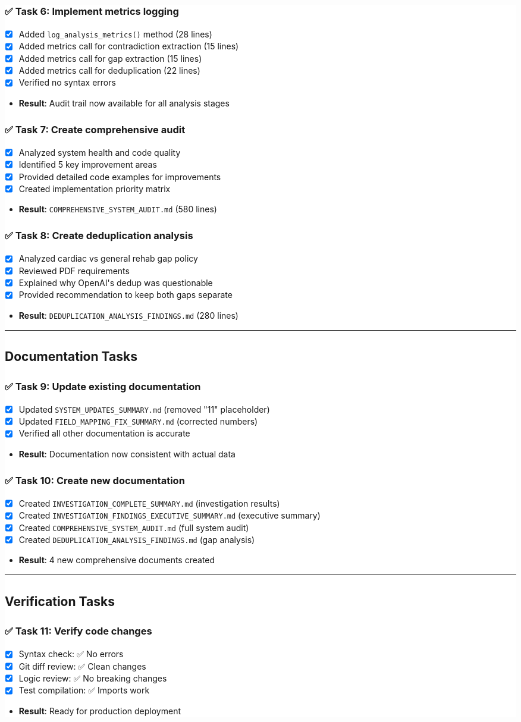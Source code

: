 ### ✅ Task 6: Implement metrics logging
- [x] Added `log_analysis_metrics()` method (28 lines)
- [x] Added metrics call for contradiction extraction (15 lines)
- [x] Added metrics call for gap extraction (15 lines)
- [x] Added metrics call for deduplication (22 lines)
- [x] Verified no syntax errors
- **Result**: Audit trail now available for all analysis stages

### ✅ Task 7: Create comprehensive audit
- [x] Analyzed system health and code quality
- [x] Identified 5 key improvement areas
- [x] Provided detailed code examples for improvements
- [x] Created implementation priority matrix
- **Result**: `COMPREHENSIVE_SYSTEM_AUDIT.md` (580 lines)

### ✅ Task 8: Create deduplication analysis
- [x] Analyzed cardiac vs general rehab gap policy
- [x] Reviewed PDF requirements
- [x] Explained why OpenAI's dedup was questionable
- [x] Provided recommendation to keep both gaps separate
- **Result**: `DEDUPLICATION_ANALYSIS_FINDINGS.md` (280 lines)

---

## Documentation Tasks

### ✅ Task 9: Update existing documentation
- [x] Updated `SYSTEM_UPDATES_SUMMARY.md` (removed "11" placeholder)
- [x] Updated `FIELD_MAPPING_FIX_SUMMARY.md` (corrected numbers)
- [x] Verified all other documentation is accurate
- **Result**: Documentation now consistent with actual data

### ✅ Task 10: Create new documentation
- [x] Created `INVESTIGATION_COMPLETE_SUMMARY.md` (investigation results)
- [x] Created `INVESTIGATION_FINDINGS_EXECUTIVE_SUMMARY.md` (executive summary)
- [x] Created `COMPREHENSIVE_SYSTEM_AUDIT.md` (full system audit)
- [x] Created `DEDUPLICATION_ANALYSIS_FINDINGS.md` (gap analysis)
- **Result**: 4 new comprehensive documents created

---

## Verification Tasks

### ✅ Task 11: Verify code changes
- [x] Syntax check: ✅ No errors
- [x] Git diff review: ✅ Clean changes
- [x] Logic review: ✅ No breaking changes
- [x] Test compilation: ✅ Imports work
- **Result**: Ready for production deployment
